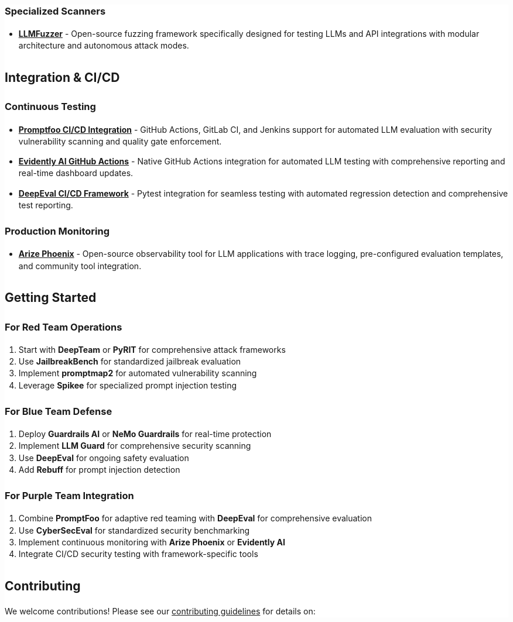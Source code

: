 ### Specialized Scanners

- **[LLMFuzzer](https://github.com/mnns/LLMFuzzer)** - Open-source fuzzing framework specifically designed for testing LLMs and API integrations with modular architecture and autonomous attack modes.

## Integration & CI/CD

### Continuous Testing

- **[Promptfoo CI/CD Integration](https://www.promptfoo.dev/docs/integrations/github-action)** - GitHub Actions, GitLab CI, and Jenkins support for automated LLM evaluation with security vulnerability scanning and quality gate enforcement.

- **[Evidently AI GitHub Actions](https://github.com/evidentlyai/evidently)** - Native GitHub Actions integration for automated LLM testing with comprehensive reporting and real-time dashboard updates.

- **[DeepEval CI/CD Framework](https://github.com/confident-ai/deepeval)** - Pytest integration for seamless testing with automated regression detection and comprehensive test reporting.

### Production Monitoring

- **[Arize Phoenix](https://github.com/Arize-ai/phoenix)** - Open-source observability tool for LLM applications with trace logging, pre-configured evaluation templates, and community tool integration.


## Getting Started

### For Red Team Operations
1. Start with **DeepTeam** or **PyRIT** for comprehensive attack frameworks
2. Use **JailbreakBench** for standardized jailbreak evaluation
3. Implement **promptmap2** for automated vulnerability scanning
4. Leverage **Spikee** for specialized prompt injection testing

### For Blue Team Defense
1. Deploy **Guardrails AI** or **NeMo Guardrails** for real-time protection
2. Implement **LLM Guard** for comprehensive security scanning
3. Use **DeepEval** for ongoing safety evaluation
4. Add **Rebuff** for prompt injection detection

### For Purple Team Integration
1. Combine **PromptFoo** for adaptive red teaming with **DeepEval** for comprehensive evaluation
2. Use **CyberSecEval** for standardized security benchmarking
3. Implement continuous monitoring with **Arize Phoenix** or **Evidently AI**
4. Integrate CI/CD security testing with framework-specific tools

## Contributing

We welcome contributions! Please see our [contributing guidelines](CONTRIBUTING.md) for details on:
